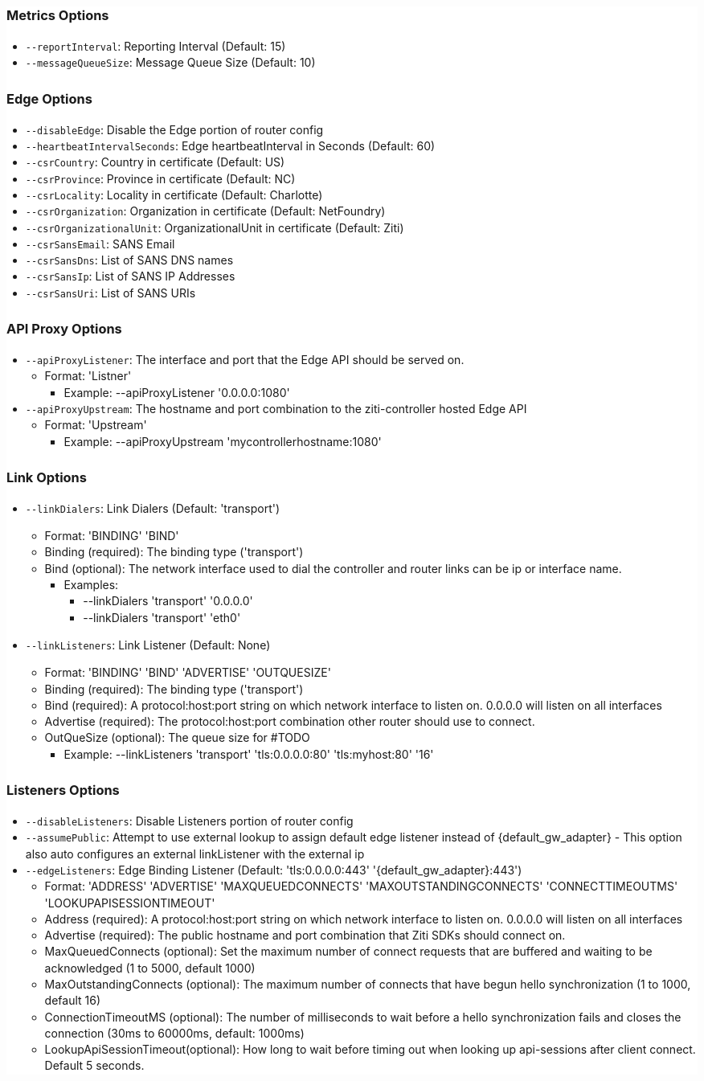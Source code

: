 ### Metrics Options

- `--reportInterval`: Reporting Interval (Default: 15)
- `--messageQueueSize`: Message Queue Size (Default: 10)

### Edge Options
- `--disableEdge`: Disable the Edge portion of router config
- `--heartbeatIntervalSeconds`: Edge heartbeatInterval in Seconds (Default: 60)
- `--csrCountry`: Country in certificate (Default: US)
- `--csrProvince`: Province in certificate (Default: NC)
- `--csrLocality`: Locality in certificate (Default: Charlotte)
- `--csrOrganization`: Organization in certificate (Default: NetFoundry)
- `--csrOrganizationalUnit`: OrganizationalUnit in certificate (Default: Ziti)
- `--csrSansEmail`: SANS Email
- `--csrSansDns`: List of SANS DNS names
- `--csrSansIp`: List of SANS IP Addresses
- `--csrSansUri`: List of SANS URIs

### API Proxy Options
- `--apiProxyListener`: The interface and port that the Edge API should be served on.
    - Format: 'Listner'
      - Example: --apiProxyListener '0.0.0.0:1080'
- `--apiProxyUpstream`: The hostname and port combination to the ziti-controller hosted Edge API
    - Format: 'Upstream'
      - Example: --apiProxyUpstream 'mycontrollerhostname:1080'

### Link Options
- `--linkDialers`: Link Dialers (Default: 'transport')
    - Format: 'BINDING' 'BIND'
    - Binding (required): The binding type ('transport')
    - Bind (optional): The network interface used to dial the controller and router links can be ip or interface name.
      - Examples: 
        - --linkDialers 'transport' '0.0.0.0'
        - --linkDialers 'transport' 'eth0'

- `--linkListeners`: Link Listener (Default: None)
    - Format: 'BINDING' 'BIND' 'ADVERTISE' 'OUTQUESIZE'
    - Binding (required): The binding type ('transport')
    - Bind (required): A protocol:host:port string on which network interface to listen on. 0.0.0.0 will listen on all interfaces
    - Advertise (required): The protocol:host:port combination other router should use to connect.
    - OutQueSize (optional): The queue size for #TODO
      - Example: --linkListeners 'transport' 'tls:0.0.0.0:80' 'tls:myhost:80' '16'

### Listeners Options
- `--disableListeners`: Disable Listeners portion of router config
- `--assumePublic`: Attempt to use external lookup to assign default edge listener instead of {default_gw_adapter} - This option also auto configures an external linkListener with the external ip
- `--edgeListeners`: Edge Binding Listener (Default: 'tls:0.0.0.0:443' '{default_gw_adapter}:443')
    - Format: 'ADDRESS' 'ADVERTISE' 'MAXQUEUEDCONNECTS' 'MAXOUTSTANDINGCONNECTS' 'CONNECTTIMEOUTMS' 'LOOKUPAPISESSIONTIMEOUT'
    - Address (required): A protocol:host:port string on which network interface to listen on. 0.0.0.0 will listen on all interfaces
    - Advertise (required): The public hostname and port combination that Ziti SDKs should connect on.
    - MaxQueuedConnects (optional): Set the maximum number of connect requests that are buffered and waiting to be acknowledged (1 to 5000, default 1000)
    - MaxOutstandingConnects (optional): The maximum number of connects that have  begun hello synchronization (1 to 1000, default 16)
    - ConnectionTimeoutMS (optional): The number of milliseconds to wait before a hello synchronization fails and closes the connection (30ms to 60000ms, default: 1000ms)
    - LookupApiSessionTimeout(optional): How long to wait before timing out when looking up api-sessions after client connect. Default 5 seconds.